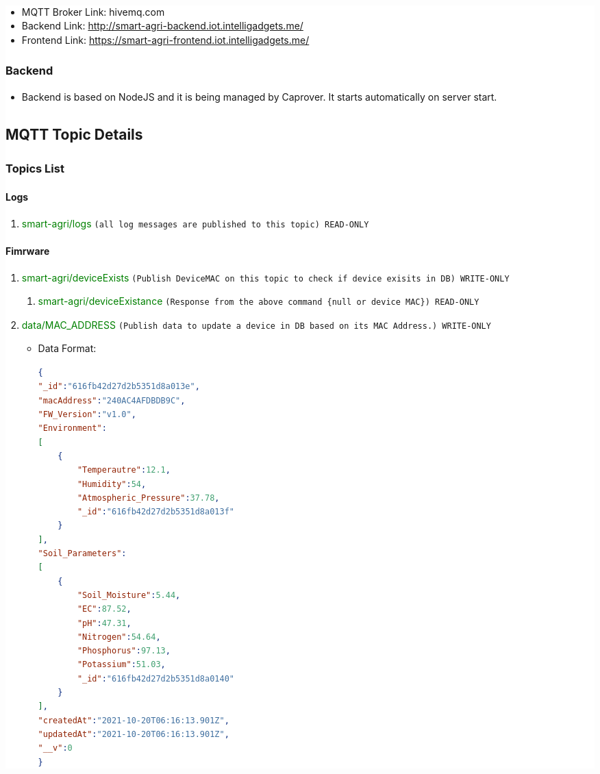 - MQTT Broker Link: hivemq.com
- Backend Link: http://smart-agri-backend.iot.intelligadgets.me/
- Frontend Link: https://smart-agri-frontend.iot.intelligadgets.me/

### Backend

- Backend is based on NodeJS and it is being managed by Caprover. It starts automatically on server start.

## MQTT Topic Details <a name = "mqtt"></a>


### Topics List

#### Logs

1.  <span style="color: green">smart-agri/logs</span> `(all log messages are published to this topic) READ-ONLY`

#### Fimrware

1.  <span style="color: green">smart-agri/deviceExists</span> `(Publish DeviceMAC on this topic to check if device exisits in DB) WRITE-ONLY`
    1.  <span style="color: green">smart-agri/deviceExistance</span> `(Response from the above command {null or device MAC}) READ-ONLY`

2.  <span style="color: green">data/MAC_ADDRESS</span> `(Publish data to update a device in DB based on its MAC Address.) WRITE-ONLY`
    - Data Format: 
        ```JSON
        {
        "_id":"616fb42d27d2b5351d8a013e",
        "macAddress":"240AC4AFDBDB9C",
        "FW_Version":"v1.0",
        "Environment":
        [
            {
                "Temperautre":12.1,
                "Humidity":54,
                "Atmospheric_Pressure":37.78,
                "_id":"616fb42d27d2b5351d8a013f"
            }
        ],
        "Soil_Parameters":
        [
            {
                "Soil_Moisture":5.44,
                "EC":87.52,
                "pH":47.31,
                "Nitrogen":54.64,
                "Phosphorus":97.13,
                "Potassium":51.03,
                "_id":"616fb42d27d2b5351d8a0140"
            }
        ],
        "createdAt":"2021-10-20T06:16:13.901Z",
        "updatedAt":"2021-10-20T06:16:13.901Z",
        "__v":0
        }
        ```
